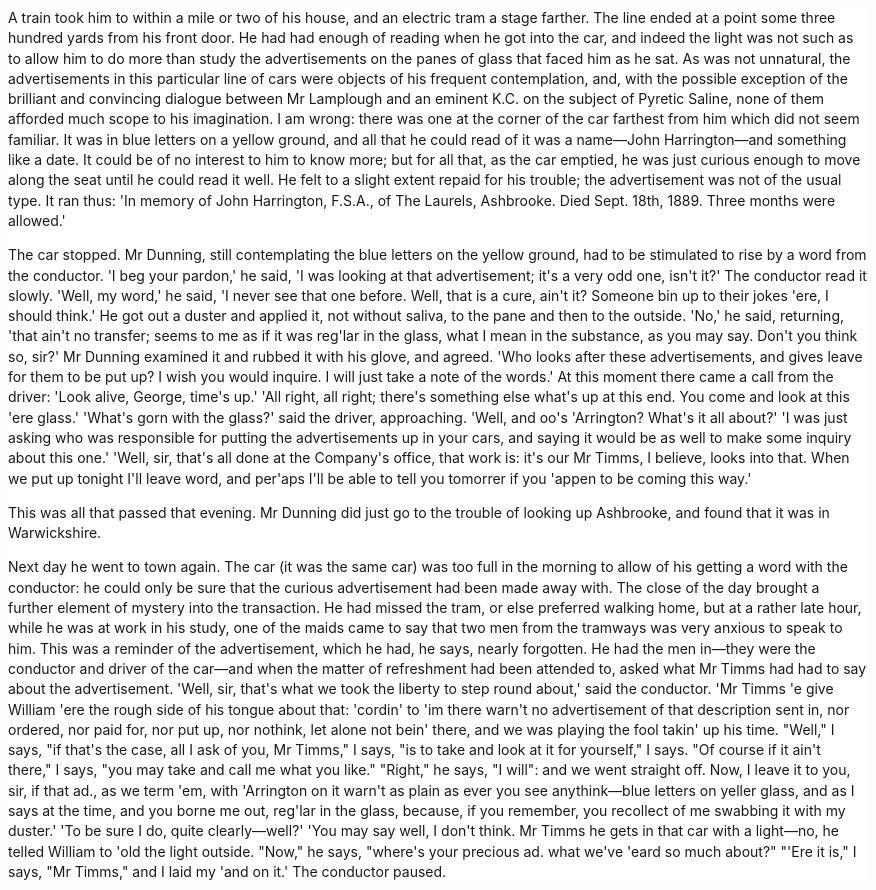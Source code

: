 A train took him to within a mile or two of his house, and an electric tram a stage farther. The line ended at a point some three hundred yards from his front door. He had had enough of reading when he got into the car, and indeed the light was not such as to allow him to do more than study the advertisements on the panes of glass that faced him as he sat. As was not unnatural, the advertisements in this particular line of cars were objects of his frequent contemplation, and, with the possible exception of the brilliant and convincing dialogue between Mr Lamplough and an eminent K.C. on the subject of Pyretic Saline, none of them afforded much scope to his imagination. I am wrong: there was one at the corner of the car farthest from him which did not seem familiar. It was in blue letters on a yellow ground, and all that he could read of it was a name—John Harrington—and something like a date. It could be of no interest to him to know more; but for all that, as the car emptied, he was just curious enough to move along the seat until he could read it well. He felt to a slight extent repaid for his trouble; the advertisement was not of the usual type. It ran thus: 'In memory of John Harrington, F.S.A., of The Laurels, Ashbrooke. Died Sept. 18th, 1889. Three months were allowed.'

The car stopped. Mr Dunning, still contemplating the blue letters on the yellow ground, had to be stimulated to rise by a word from the conductor. 'I beg your pardon,' he said, 'I was looking at that advertisement; it's a very odd one, isn't it?' The conductor read it slowly. 'Well, my word,' he said, 'I never see that one before. Well, that is a cure, ain't it? Someone bin up to their jokes 'ere, I should think.' He got out a duster and applied it, not without saliva, to the pane and then to the outside. 'No,' he said, returning, 'that ain't no transfer; seems to me as if it was reg'lar in the glass, what I mean in the substance, as you may say. Don't you think so, sir?' Mr Dunning examined it and rubbed it with his glove, and agreed. 'Who looks after these advertisements, and gives leave for them to be put up? I wish you would inquire. I will just take a note of the words.' At this moment there came a call from the driver: 'Look alive, George, time's up.' 'All right, all right; there's something else what's up at this end. You come and look at this 'ere glass.' 'What's gorn with the glass?' said the driver, approaching. 'Well, and oo's 'Arrington? What's it all about?' 'I was just asking who was responsible for putting the advertisements up in your cars, and saying it would be as well to make some inquiry about this one.' 'Well, sir, that's all done at the Company's office, that work is: it's our Mr Timms, I believe, looks into that. When we put up tonight I'll leave word, and per'aps I'll be able to tell you tomorrer if you 'appen to be coming this way.'

This was all that passed that evening. Mr Dunning did just go to the trouble of looking up Ashbrooke, and found that it was in Warwickshire.

Next day he went to town again. The car (it was the same car) was too full in the morning to allow of his getting a word with the conductor: he could only be sure that the curious advertisement had been made away with. The close of the day brought a further element of mystery into the transaction. He had missed the tram, or else preferred walking home, but at a rather late hour, while he was at work in his study, one of the maids came to say that two men from the tramways was very anxious to speak to him. This was a reminder of the advertisement, which he had, he says, nearly forgotten. He had the men in—they were the conductor and driver of the car—and when the matter of refreshment had been attended to, asked what Mr Timms had had to say about the advertisement. 'Well, sir, that's what we took the liberty to step round about,' said the conductor. 'Mr Timms 'e give William 'ere the rough side of his tongue about that: 'cordin' to 'im there warn't no advertisement of that description sent in, nor ordered, nor paid for, nor put up, nor nothink, let alone not bein' there, and we was playing the fool takin' up his time. "Well," I says, "if that's the case, all I ask of you, Mr Timms," I says, "is to take and look at it for yourself," I says. "Of course if it ain't there," I says, "you may take and call me what you like." "Right," he says, "I will": and we went straight off. Now, I leave it to you, sir, if that ad., as we term 'em, with 'Arrington on it warn't as plain as ever you see anythink—blue letters on yeller glass, and as I says at the time, and you borne me out, reg'lar in the glass, because, if you remember, you recollect of me swabbing it with my duster.' 'To be sure I do, quite clearly—well?' 'You may say well, I don't think. Mr Timms he gets in that car with a light—no, he telled William to 'old the light outside. "Now," he says, "where's your precious ad. what we've 'eard so much about?" "'Ere it is," I says, "Mr Timms," and I laid my 'and on it.' The conductor paused.
